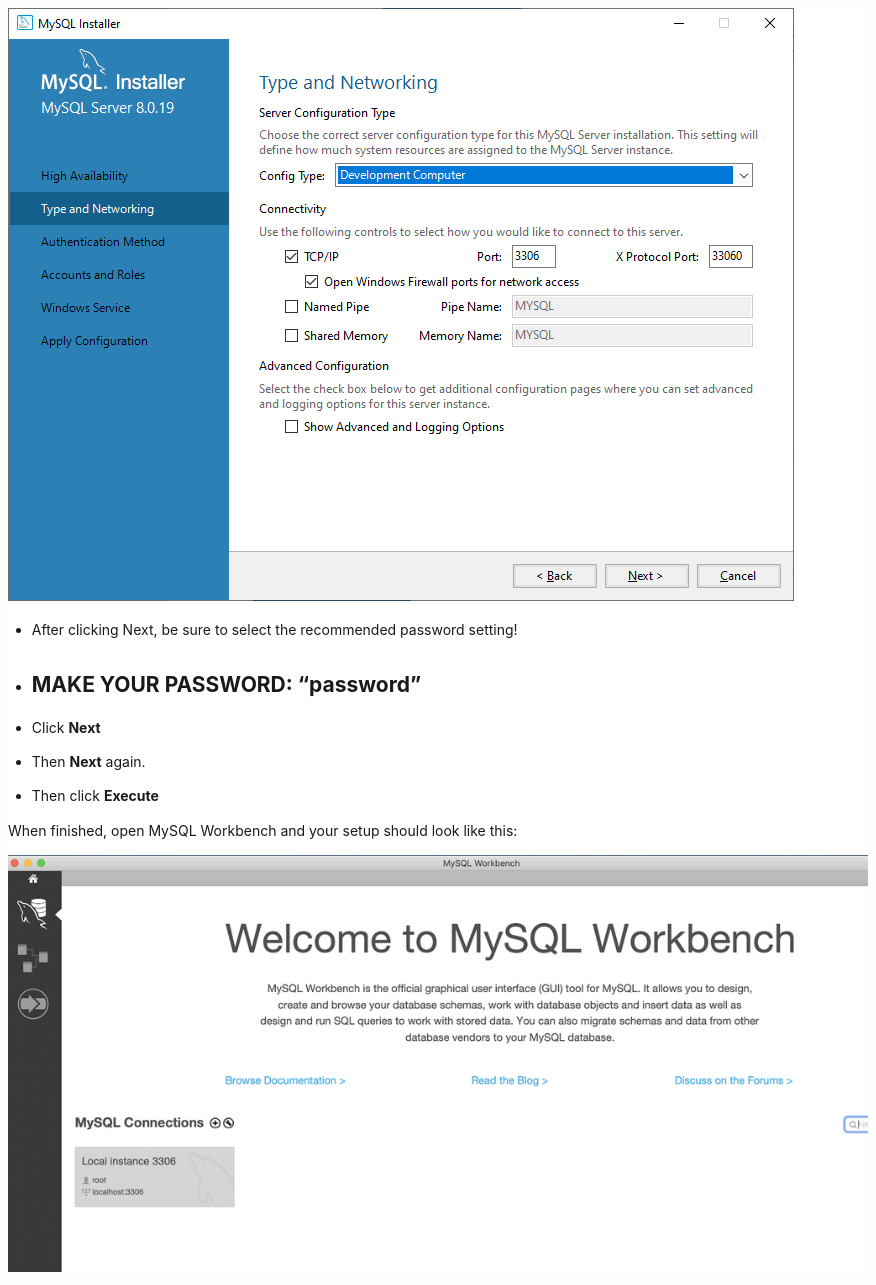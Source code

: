 ![alt_text](pic18.png)

- After clicking Next, be sure to select the recommended password setting!

- ## **MAKE YOUR PASSWORD: “password”**

- Click **Next**
- Then **Next** again.
- Then click **Execute**

When finished, open MySQL Workbench and your setup should look like this:

![alt_text](pic19.png)
